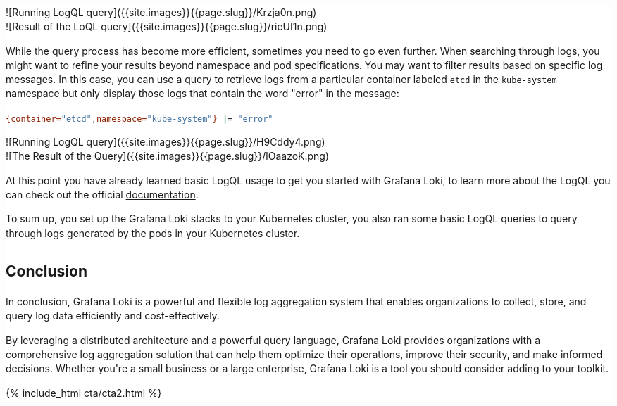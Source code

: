 <div class="wide">
![Running LogQL query]({{site.images}}{{page.slug}}/Krzja0n.png)
</div>
<div class="wide">
![Result of the LoQL query]({{site.images}}{{page.slug}}/rieUI1n.png)
</div>

While the query process has become more efficient, sometimes you need to go even further. When searching through logs, you might want to refine your results beyond namespace and pod specifications. You may want to filter results based on specific log messages. In this case, you can use a query to retrieve logs from a particular container labeled `etcd` in the `kube-system` namespace but only display those logs that contain the word "error" in the message:

~~~{.bash caption=">_"}
{container="etcd",namespace="kube-system"} |= "error"
~~~

<div class="wide">
![Running LogQL query]({{site.images}}{{page.slug}}/H9Cddy4.png)
</div>
<div class="wide">
![The Result of the Query]({{site.images}}{{page.slug}}/lOaazoK.png)
</div>

At this point you have already learned basic LogQL usage to get you started with Grafana Loki, to learn more about the LogQL you can check out the official [documentation](https://grafana.com/docs/loki/latest/logql/).

To sum up, you set up the Grafana Loki stacks to your Kubernetes cluster, you also ran some basic LogQL queries to query through logs generated by the pods in your Kubernetes cluster.

## Conclusion

In conclusion, Grafana Loki is a powerful and flexible log aggregation system that enables organizations to collect, store, and query log data efficiently and cost-effectively.

By leveraging a distributed architecture and a powerful query language, Grafana Loki provides organizations with a comprehensive log aggregation solution that can help them optimize their operations, improve their security, and make informed decisions. Whether you're a small business or a large enterprise, Grafana Loki is a tool you should consider adding to your toolkit.

{% include_html cta/cta2.html %}
